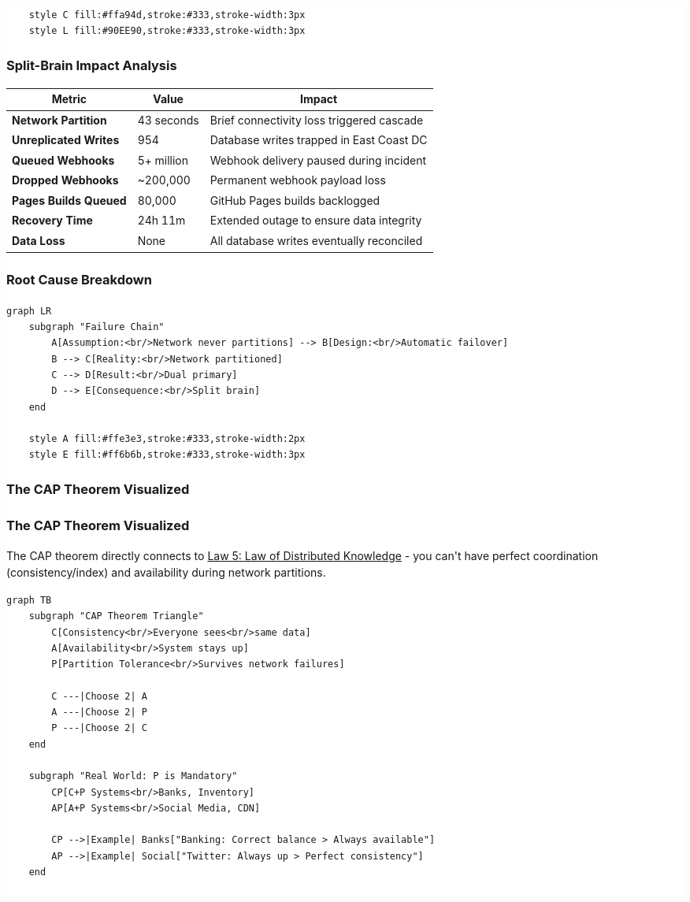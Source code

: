 ```mermaid
    style C fill:#ffa94d,stroke:#333,stroke-width:3px
    style L fill:#90EE90,stroke:#333,stroke-width:3px
```

### Split-Brain Impact Analysis

| Metric | Value | Impact |
|--------|-------|--------|
| **Network Partition** | 43 seconds | Brief connectivity loss triggered cascade |
| **Unreplicated Writes** | 954 | Database writes trapped in East Coast DC |
| **Queued Webhooks** | 5+ million | Webhook delivery paused during incident |
| **Dropped Webhooks** | ~200,000 | Permanent webhook payload loss |
| **Pages Builds Queued** | 80,000 | GitHub Pages builds backlogged |
| **Recovery Time** | 24h 11m | Extended outage to ensure data integrity |
| **Data Loss** | None | All database writes eventually reconciled |


### Root Cause Breakdown

```mermaid
graph LR
    subgraph "Failure Chain"
        A[Assumption:<br/>Network never partitions] --> B[Design:<br/>Automatic failover]
        B --> C[Reality:<br/>Network partitioned]
        C --> D[Result:<br/>Dual primary]
        D --> E[Consequence:<br/>Split brain]
    end
    
    style A fill:#ffe3e3,stroke:#333,stroke-width:2px
    style E fill:#ff6b6b,stroke:#333,stroke-width:3px
```

### The CAP Theorem Visualized

### The CAP Theorem Visualized

The CAP theorem directly connects to [Law 5: Law of Distributed Knowledge](/part1-axioms/law5-epistemology) - you can't have perfect coordination (consistency/index) and availability during network partitions.

```mermaid
graph TB
    subgraph "CAP Theorem Triangle"
        C[Consistency<br/>Everyone sees<br/>same data]
        A[Availability<br/>System stays up]
        P[Partition Tolerance<br/>Survives network failures]
        
        C ---|Choose 2| A
        A ---|Choose 2| P
        P ---|Choose 2| C
    end
    
    subgraph "Real World: P is Mandatory"
        CP[C+P Systems<br/>Banks, Inventory]
        AP[A+P Systems<br/>Social Media, CDN]
        
        CP -->|Example| Banks["Banking: Correct balance > Always available"]
        AP -->|Example| Social["Twitter: Always up > Perfect consistency"]
    end
    
```